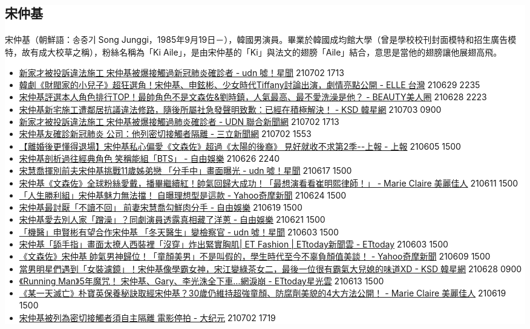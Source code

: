 ## 宋仲基

宋仲基（朝鮮語：송중기 Song Junggi，1985年9月19日－），韓國男演員。畢業於韓國成均館大學（曾是學校校刊封面模特和招生廣告模特，故有成大校草之稱），粉絲名稱為「Ki Aile」，是由宋仲基的「Ki」與法文的翅膀「Aile」結合，意思是當他的翅膀讓他展翅高飛。


- [新家才被投訴違法施工 宋仲基被爆接觸過新冠肺炎確診者 - udn 噓！星聞](https://stars.udn.com/star/story/10090/5574368 "新家才被投訴違法施工 宋仲基被爆接觸過新冠肺炎確診者 - udn 噓！星聞") 210702 1713
- [韓劇《財閥家的小兒子》超狂選角！宋仲基、申鉉彬、少女時代Tiffany討論出演，劇情亮點公開 - ELLE 台灣](https://www.elle.com/tw/entertainment/gossip/g36872537/song-joong-ki-hyun-been-shin/ "韓劇《財閥家的小兒子》超狂選角！宋仲基、申鉉彬、少女時代Tiffany討論出演，劇情亮點公開 - ELLE 台灣") 210629 2235
- [宋仲基評選本人角色排行TOP！最帥角色不是文森佐&劉時鎮，人氣最高、最不愛洗澡是他？ - BEAUTY美人圈](https://www.beauty321.com/post/41561 "宋仲基評選本人角色排行TOP！最帥角色不是文森佐&劉時鎮，人氣最高、最不愛洗澡是他？ - BEAUTY美人圈") 210628 2223
- [宋仲基新宅施工遭鄰居抗議違法修路，隨後所屬社急發聲明致歉：已經在積極解決！ - KSD 韓星網](https://www.koreastardaily.com/tc/news/136325 "宋仲基新宅施工遭鄰居抗議違法修路，隨後所屬社急發聲明致歉：已經在積極解決！ - KSD 韓星網") 210703 0900
- [新家才被投訴違法施工 宋仲基被爆接觸過肺炎確診者 - UDN 聯合新聞網](https://stars.udn.com/star/story/10090/5574368?from=udn-ch1_breaknews-1-cate8-news "新家才被投訴違法施工 宋仲基被爆接觸過肺炎確診者 - UDN 聯合新聞網") 210702 1713
- [宋仲基友確診新冠肺炎 公司：他列密切接觸者隔離 - 三立新聞網](https://www.setn.com/News.aspx?NewsID=962065 "宋仲基友確診新冠肺炎 公司：他列密切接觸者隔離 - 三立新聞網") 210702 1553
- [【離婚後更懂得退場】宋仲基私心偏愛《文森佐》超過《太陽的後裔》 見好就收不求第2季--上報 - 上報](https://www.upmedia.mg/news_info.php?SerialNo=115182 "【離婚後更懂得退場】宋仲基私心偏愛《文森佐》超過《太陽的後裔》 見好就收不求第2季--上報 - 上報") 210605 1500
- [宋仲基剖析過往經典角色 笑稱能組「BTS」 - 自由娛樂](https://ent.ltn.com.tw/news/breakingnews/3583545 "宋仲基剖析過往經典角色 笑稱能組「BTS」 - 自由娛樂") 210626 2240
- [宋慧喬揮別前夫宋仲基挑戰11歲姊弟戀 「分手中」畫面曝光 - udn 噓！星聞](https://stars.udn.com/star/story/10091/5539435 "宋慧喬揮別前夫宋仲基挑戰11歲姊弟戀 「分手中」畫面曝光 - udn 噓！星聞") 210617 1500
- [宋仲基《文森佐》全球粉絲愛戴，播畢繼續紅！帥氣回歸大成功！「最想演看看崔明熙律師！」 - Marie Claire 美麗佳人](https://www.marieclaire.com.tw/entertainment/tvshow/57886 "宋仲基《文森佐》全球粉絲愛戴，播畢繼續紅！帥氣回歸大成功！「最想演看看崔明熙律師！」 - Marie Claire 美麗佳人") 210611 1500
- [「人生勝利組」宋仲基魅力無法擋！ 自曝理想型是這款 - Yahoo奇摩新聞](https://tw.news.yahoo.com/%E4%BA%BA%E7%94%9F%E5%8B%9D%E5%88%A9%E7%B5%84-%E5%AE%8B%E4%BB%B2%E5%9F%BA%E9%AD%85%E5%8A%9B%E7%84%A1%E6%B3%95%E6%93%8B-%E8%87%AA%E6%9B%9D%E7%90%86%E6%83%B3%E5%9E%8B%E6%98%AF%E9%80%99%E6%AC%BE-021817270.html "「人生勝利組」宋仲基魅力無法擋！ 自曝理想型是這款 - Yahoo奇摩新聞") 210624 1500
- [宋仲基最討厭「不讀不回」 前妻宋慧喬勾鮮肉分手 - 自由娛樂](https://ent.ltn.com.tw/news/breakingnews/3575580 "宋仲基最討厭「不讀不回」 前妻宋慧喬勾鮮肉分手 - 自由娛樂") 210619 1500
- [宋仲基愛去別人家「蹭澡」？同劇演員透露真相藏了洋蔥 - 自由娛樂](https://ent.ltn.com.tw/news/breakingnews/3576865 "宋仲基愛去別人家「蹭澡」？同劇演員透露真相藏了洋蔥 - 自由娛樂") 210621 1500
- [「機醫」申賢彬有望合作宋仲基 「冬天醫生」變檢察官 - udn 噓！星聞](https://stars.udn.com/star/story/10091/5506294 "「機醫」申賢彬有望合作宋仲基 「冬天醫生」變檢察官 - udn 噓！星聞") 210603 1500
- [宋仲基「舔手指」畫面太撩人西裝裡「沒穿」炸出緊實胸肌| ET Fashion | ETtoday新聞雲 - ETtoday](https://fashion.ettoday.net/news/1992972 "宋仲基「舔手指」畫面太撩人西裝裡「沒穿」炸出緊實胸肌| ET Fashion | ETtoday新聞雲 - ETtoday") 210603 1500
- [《文森佐》宋仲基 帥氣男神歸位！「童顏美男」不是叫假的，學生時代至今不辜負顏值美談！ - Yahoo奇摩新聞](https://tw.news.yahoo.com/%E6%96%87%E6%A3%AE%E4%BD%90-%E5%AE%8B%E4%BB%B2%E5%9F%BA-%E5%B8%A5%E6%B0%A3%E7%94%B7%E7%A5%9E%E6%AD%B8%E4%BD%8D-%E7%AB%A5%E9%A1%8F%E7%BE%8E%E7%94%B7-%E4%B8%8D%E6%98%AF%E5%8F%AB%E5%81%87%E7%9A%84-020908685.html "《文森佐》宋仲基 帥氣男神歸位！「童顏美男」不是叫假的，學生時代至今不辜負顏值美談！ - Yahoo奇摩新聞") 210609 1500
- [當男明星們遇到「女裝濾鏡」！宋仲基像學霸女神，宋江變綠茶女二，最後一位很有霸氣大兒媳的味道XD - KSD 韓星網](https://www.koreastardaily.com/tc/news/136194 "當男明星們遇到「女裝濾鏡」！宋仲基像學霸女神，宋江變綠茶女二，最後一位很有霸氣大兒媳的味道XD - KSD 韓星網") 210628 0900
- [《Running Man》5年魔咒！ 宋仲基、Gary、李光洙全下車…網淚崩 - ETtoday星光雲](https://star.ettoday.net/news/2005813 "《Running Man》5年魔咒！ 宋仲基、Gary、李光洙全下車…網淚崩 - ETtoday星光雲") 210613 1500
- [《某一天滅亡》朴寶英保養秘訣取經宋仲基？30歲仍維持超強童顏、防腐劑美貌的4大方法公開！ - Marie Claire 美麗佳人](https://www.marieclaire.com.tw/beauty/skin-care/57904 "《某一天滅亡》朴寶英保養秘訣取經宋仲基？30歲仍維持超強童顏、防腐劑美貌的4大方法公開！ - Marie Claire 美麗佳人") 210619 1500
- [宋仲基被列為密切接觸者須自主隔離 電影停拍 - 大纪元](https://www.epochtimes.com/gb/21/7/2/n13062881.htm "宋仲基被列為密切接觸者須自主隔離 電影停拍 - 大纪元") 210702 1719

